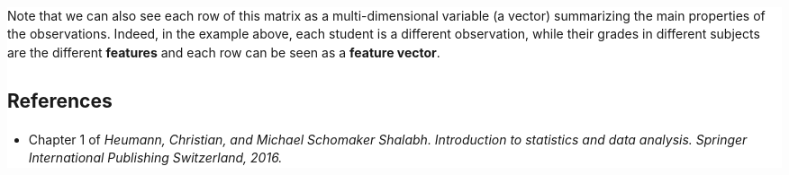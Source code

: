 Note that we can also see each row of this matrix as a multi-dimensional variable (a vector) summarizing the main properties of the observations. Indeed, in the example above, each student is a different observation, while their grades in different subjects are the different **features** and each row can be seen as a **feature vector**.

## References
* Chapter 1 of *Heumann, Christian, and Michael Schomaker Shalabh. Introduction to statistics and data analysis. Springer International Publishing Switzerland, 2016.*